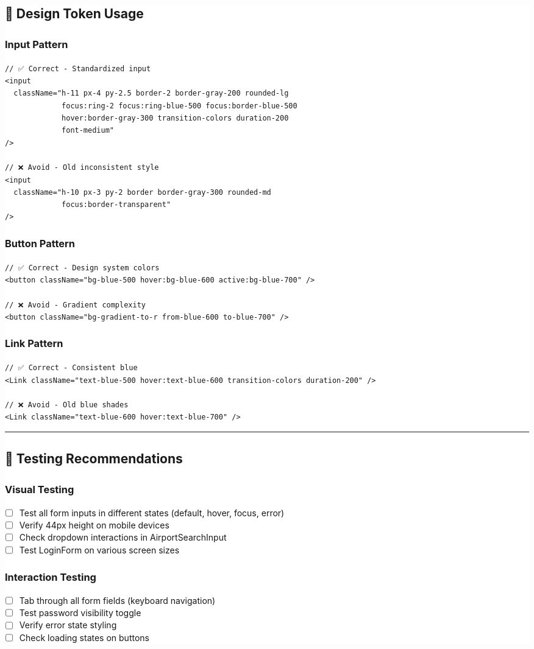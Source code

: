 
## 🎨 Design Token Usage

### Input Pattern
```tsx
// ✅ Correct - Standardized input
<input 
  className="h-11 px-4 py-2.5 border-2 border-gray-200 rounded-lg
             focus:ring-2 focus:ring-blue-500 focus:border-blue-500
             hover:border-gray-300 transition-colors duration-200
             font-medium"
/>

// ❌ Avoid - Old inconsistent style
<input 
  className="h-10 px-3 py-2 border border-gray-300 rounded-md
             focus:border-transparent"
/>
```

### Button Pattern
```tsx
// ✅ Correct - Design system colors
<button className="bg-blue-500 hover:bg-blue-600 active:bg-blue-700" />

// ❌ Avoid - Gradient complexity
<button className="bg-gradient-to-r from-blue-600 to-blue-700" />
```

### Link Pattern
```tsx
// ✅ Correct - Consistent blue
<Link className="text-blue-500 hover:text-blue-600 transition-colors duration-200" />

// ❌ Avoid - Old blue shades
<Link className="text-blue-600 hover:text-blue-700" />
```

---

## 🧪 Testing Recommendations

### Visual Testing
- [ ] Test all form inputs in different states (default, hover, focus, error)
- [ ] Verify 44px height on mobile devices
- [ ] Check dropdown interactions in AirportSearchInput
- [ ] Test LoginForm on various screen sizes

### Interaction Testing
- [ ] Tab through all form fields (keyboard navigation)
- [ ] Test password visibility toggle
- [ ] Verify error state styling
- [ ] Check loading states on buttons

